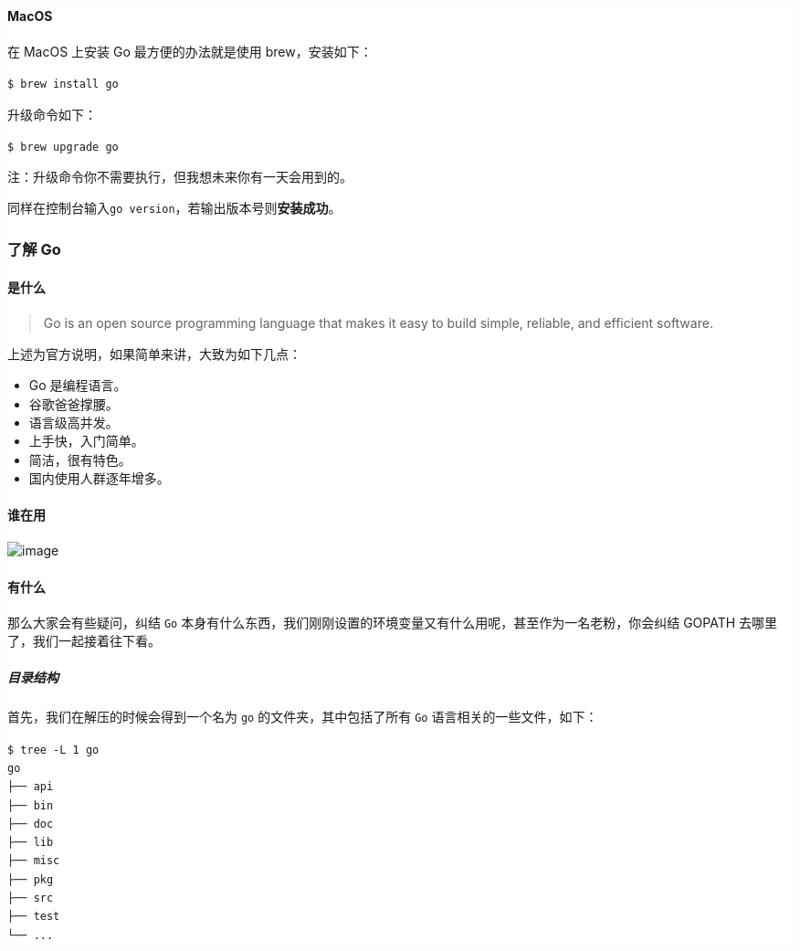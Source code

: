 #### MacOS

在 MacOS 上安装 Go 最方便的办法就是使用 brew，安装如下：

```
$ brew install go
```

升级命令如下：

```
$ brew upgrade go
```

注：升级命令你不需要执行，但我想未来你有一天会用到的。

同样在控制台输入`go version`，若输出版本号则**安装成功**。

### 了解 Go

#### 是什么

> Go is an open source programming language that makes it easy to build simple, reliable, and efficient software.

上述为官方说明，如果简单来讲，大致为如下几点：

- Go 是编程语言。
- 谷歌爸爸撑腰。
- 语言级高并发。
- 上手快，入门简单。
- 简洁，很有特色。
- 国内使用人群逐年增多。

#### 谁在用

![image](https://image.eddycjy.com/6d278b22a4c0bf29c6b89ece99cd6c88.jpg)

#### 有什么

那么大家会有些疑问，纠结 `Go` 本身有什么东西，我们刚刚设置的环境变量又有什么用呢，甚至作为一名老粉，你会纠结 GOPATH 去哪里了，我们一起接着往下看。

##### 目录结构

首先，我们在解压的时候会得到一个名为 `go` 的文件夹，其中包括了所有 `Go` 语言相关的一些文件，如下：

```
$ tree -L 1 go
go
├── api
├── bin
├── doc
├── lib
├── misc
├── pkg
├── src
├── test
└── ...
```
